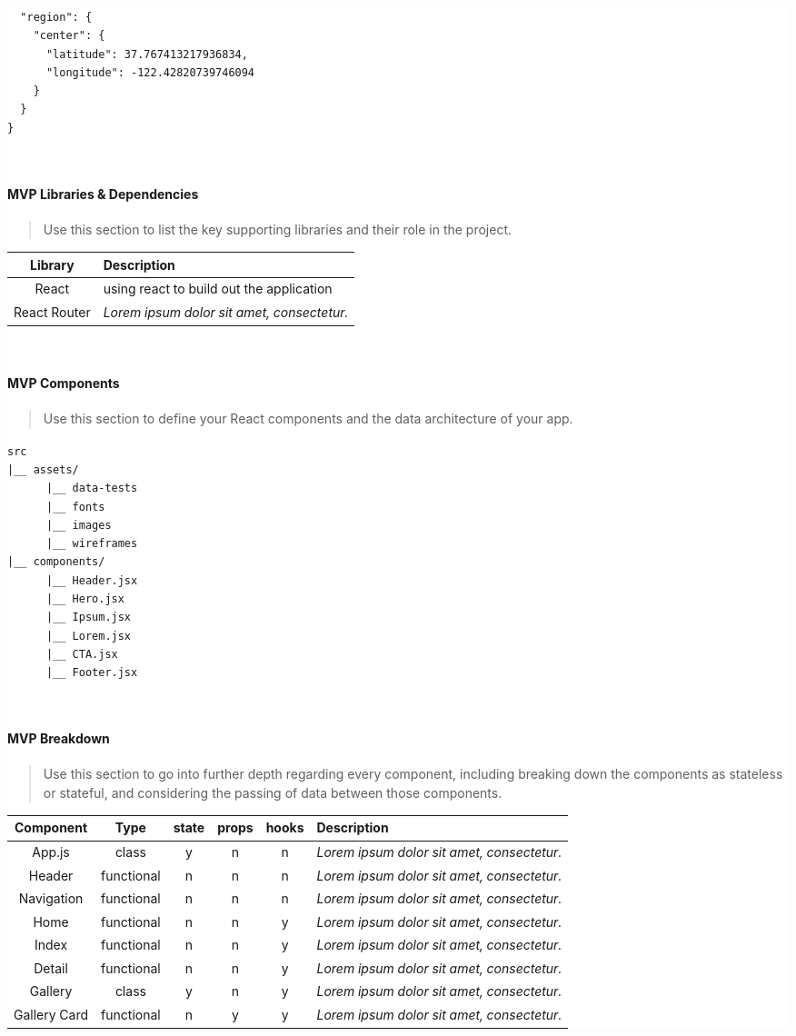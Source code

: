 ```
  "region": {
    "center": {
      "latitude": 37.767413217936834,
      "longitude": -122.42820739746094
    }
  }
}

```

<br>

#### MVP Libraries & Dependencies

> Use this section to list the key supporting libraries and their role in the project.

|   Library    | Description                                |
| :----------: | :----------------------------------------- |
|    React     | using react to build out the application   |
| React Router | _Lorem ipsum dolor sit amet, consectetur._ |

<br>

#### MVP Components

> Use this section to define your React components and the data architecture of your app.

```
src
|__ assets/
      |__ data-tests
      |__ fonts
      |__ images
      |__ wireframes
|__ components/
      |__ Header.jsx
      |__ Hero.jsx
      |__ Ipsum.jsx
      |__ Lorem.jsx
      |__ CTA.jsx
      |__ Footer.jsx
```

<br>

#### MVP Breakdown

> Use this section to go into further depth regarding every component, including breaking down the components as stateless or stateful, and considering the passing of data between those components.

|  Component   |    Type    | state | props | hooks | Description                                |
| :----------: | :--------: | :---: | :---: | :---: | :----------------------------------------- |
|    App.js    |   class    |   y   |   n   |   n   | _Lorem ipsum dolor sit amet, consectetur._ |
|    Header    | functional |   n   |   n   |   n   | _Lorem ipsum dolor sit amet, consectetur._ |
|  Navigation  | functional |   n   |   n   |   n   | _Lorem ipsum dolor sit amet, consectetur._ |
|     Home     | functional |   n   |   n   |   y   | _Lorem ipsum dolor sit amet, consectetur._ |
|    Index     | functional |   n   |   n   |   y   | _Lorem ipsum dolor sit amet, consectetur._ |
|    Detail    | functional |   n   |   n   |   y   | _Lorem ipsum dolor sit amet, consectetur._ |
|   Gallery    |   class    |   y   |   n   |   y   | _Lorem ipsum dolor sit amet, consectetur._ |
| Gallery Card | functional |   n   |   y   |   y   | _Lorem ipsum dolor sit amet, consectetur._ |